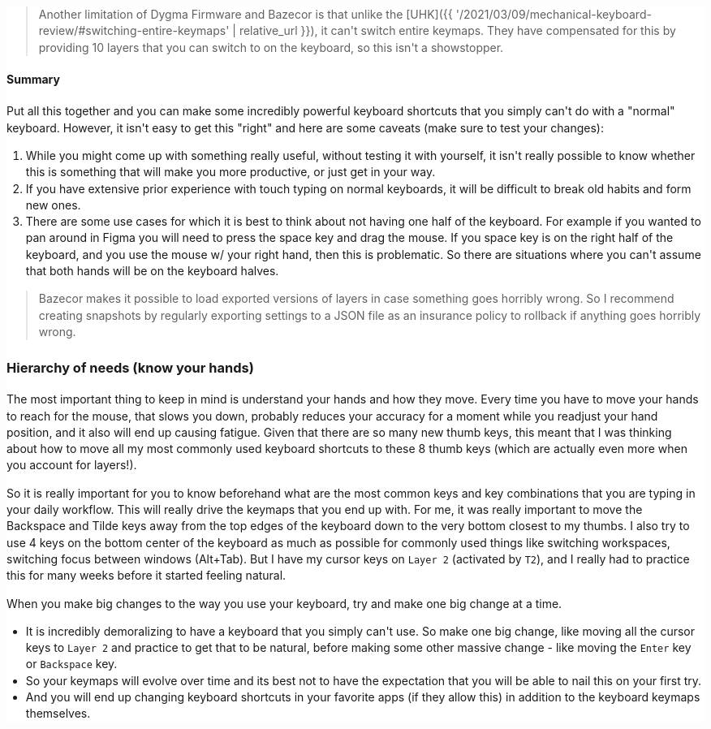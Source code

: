 > Another limitation of Dygma Firmware and Bazecor is that unlike the
> [UHK]({{ '/2021/03/09/mechanical-keyboard-review/#switching-entire-keymaps' | relative_url }}), it
> can't switch entire keymaps. They have compensated for this by providing 10 layers that you can
> switch to on the keyboard, so this isn't a showstopper.

#### Summary

Put all this together and you can make some incredibly powerful keyboard shortcuts that you simply
can't do with a "normal" keyboard. However, it isn't easy to get this "right" and here are some
caveats (make sure to test your changes):

1. While you might come up with something really useful, without testing it with yourself, it isn't
   really possible to know whether this is something that will make you more productive, or just get
   in your way.
2. If you have extensive prior experience with touch typing on normal keyboards, it will be
   difficult to break old habits and form new ones.
3. There are some use cases for which it is best to think about not having one half of the keyboard.
   For example if you wanted to pan around in Figma you will need to press the space key and drag
   the mouse. If you space key is on the right half of the keyboard, and you use the mouse w/ your
   right hand, then this is problematic. So there are situations where you can't assume that both
   hands will be on the keyboard halves.

> Bazecor makes it possible to load exported versions of layers in case something goes horribly
> wrong. So I recommend creating snapshots by regularly exporting settings to a JSON file as an
> insurance policy to rollback if anything goes horribly wrong.

### Hierarchy of needs (know your hands)

The most important thing to keep in mind is understand your hands and how they move. Every time you
have to move your hands to reach for the mouse, that slows you down, probably reduces your accuracy
for a moment while you readjust your hand position, and it also will end up causing fatigue. Given
that there are so many new thumb keys, this meant that I was thinking about how to move all my most
commonly used keyboard shortcuts to these 8 thumb keys (which are actually even more when you
account for layers!).

So it is really important for you to know beforehand what are the most common keys and key
combinations that you are typing in your daily workflow. This will really drive the keymaps that you
end up with. For me, it was really important to move the Backspace and Tilde keys away from the top
edges of the keyboard down to the very bottom closest to my thumbs. I also try to use 4 keys on the
bottom center of the keyboard as much as possible for commonly used things like switching
workspaces, switching focus between windows (Alt+Tab). But I have my cursor keys on `Layer 2`
(activated by `T2`), and I really had to practice this for many weeks before it started feeling
natural.

When you make big changes to the way you use your keyboard, try and make one big change at a time.

- It is incredibly demoralizing to have a keyboard that you simply can't use. So make one big
  change, like moving all the cursor keys to `Layer 2` and practice to get that to be natural,
  before making some other massive change - like moving the `Enter` key or `Backspace` key.
- So your keymaps will evolve over time and its best not to have the expectation that you will be
  able to nail this on your first try.
- And you will end up changing keyboard shortcuts in your favorite apps (if they allow this) in
  addition to the keyboard keymaps themselves.
